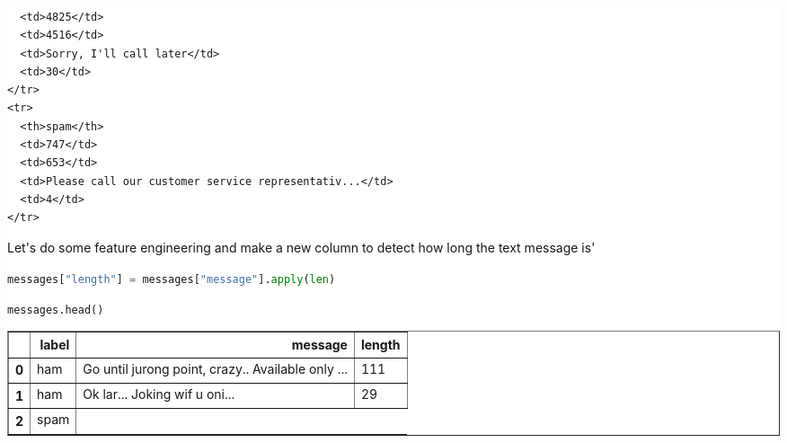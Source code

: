       <td>4825</td>
      <td>4516</td>
      <td>Sorry, I'll call later</td>
      <td>30</td>
    </tr>
    <tr>
      <th>spam</th>
      <td>747</td>
      <td>653</td>
      <td>Please call our customer service representativ...</td>
      <td>4</td>
    </tr>
  </tbody>
</table>
</div>



Let's do some feature engineering and make a new column to detect how long the text message is'

```python
messages["length"] = messages["message"].apply(len)
```


```python
messages.head()
```


<div>
<style>
    .dataframe thead tr:only-child th {
        text-align: right;
    }

    .dataframe thead th {
        text-align: left;
    }

    .dataframe tbody tr th {
        vertical-align: top;
    }
</style>
<table border="1" class="dataframe">
  <thead>
    <tr style="text-align: right;">
      <th></th>
      <th>label</th>
      <th>message</th>
      <th>length</th>
    </tr>
  </thead>
  <tbody>
    <tr>
      <th>0</th>
      <td>ham</td>
      <td>Go until jurong point, crazy.. Available only ...</td>
      <td>111</td>
    </tr>
    <tr>
      <th>1</th>
      <td>ham</td>
      <td>Ok lar... Joking wif u oni...</td>
      <td>29</td>
    </tr>
    <tr>
      <th>2</th>
      <td>spam</td>